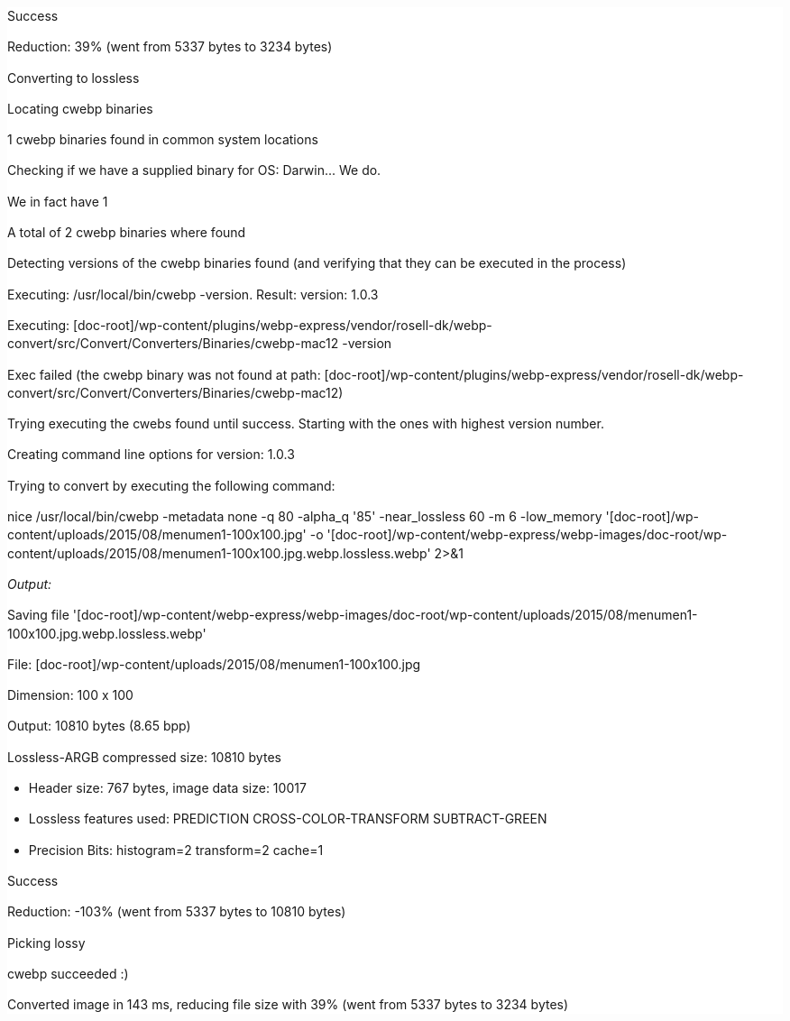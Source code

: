 Success

Reduction: 39% (went from 5337 bytes to 3234 bytes)


Converting to lossless

Locating cwebp binaries

1 cwebp binaries found in common system locations

Checking if we have a supplied binary for OS: Darwin... We do.

We in fact have 1

A total of 2 cwebp binaries where found

Detecting versions of the cwebp binaries found (and verifying that they can be executed in the process)

Executing: /usr/local/bin/cwebp -version. Result: version: 1.0.3

Executing: [doc-root]/wp-content/plugins/webp-express/vendor/rosell-dk/webp-convert/src/Convert/Converters/Binaries/cwebp-mac12 -version

Exec failed (the cwebp binary was not found at path: [doc-root]/wp-content/plugins/webp-express/vendor/rosell-dk/webp-convert/src/Convert/Converters/Binaries/cwebp-mac12)

Trying executing the cwebs found until success. Starting with the ones with highest version number.

Creating command line options for version: 1.0.3

Trying to convert by executing the following command:

nice /usr/local/bin/cwebp -metadata none -q 80 -alpha_q '85' -near_lossless 60 -m 6 -low_memory '[doc-root]/wp-content/uploads/2015/08/menumen1-100x100.jpg' -o '[doc-root]/wp-content/webp-express/webp-images/doc-root/wp-content/uploads/2015/08/menumen1-100x100.jpg.webp.lossless.webp' 2>&1


*Output:* 

Saving file '[doc-root]/wp-content/webp-express/webp-images/doc-root/wp-content/uploads/2015/08/menumen1-100x100.jpg.webp.lossless.webp'

File:      [doc-root]/wp-content/uploads/2015/08/menumen1-100x100.jpg

Dimension: 100 x 100

Output:    10810 bytes (8.65 bpp)

Lossless-ARGB compressed size: 10810 bytes

  * Header size: 767 bytes, image data size: 10017

  * Lossless features used: PREDICTION CROSS-COLOR-TRANSFORM SUBTRACT-GREEN

  * Precision Bits: histogram=2 transform=2 cache=1


Success

Reduction: -103% (went from 5337 bytes to 10810 bytes)


Picking lossy

cwebp succeeded :)


Converted image in 143 ms, reducing file size with 39% (went from 5337 bytes to 3234 bytes)

